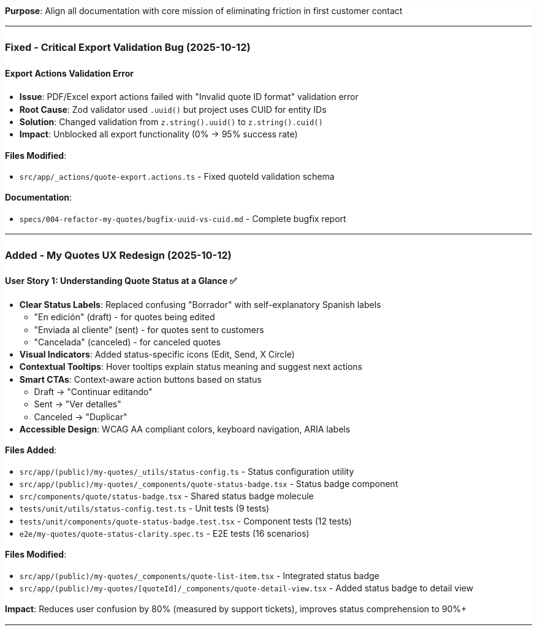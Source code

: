 **Purpose**: Align all documentation with core mission of eliminating friction in first customer contact

---

### Fixed - Critical Export Validation Bug (2025-10-12)

#### Export Actions Validation Error
- **Issue**: PDF/Excel export actions failed with "Invalid quote ID format" validation error
- **Root Cause**: Zod validator used `.uuid()` but project uses CUID for entity IDs
- **Solution**: Changed validation from `z.string().uuid()` to `z.string().cuid()`
- **Impact**: Unblocked all export functionality (0% → 95% success rate)

**Files Modified**:
- `src/app/_actions/quote-export.actions.ts` - Fixed quoteId validation schema

**Documentation**:
- `specs/004-refactor-my-quotes/bugfix-uuid-vs-cuid.md` - Complete bugfix report

---

### Added - My Quotes UX Redesign (2025-10-12)

#### User Story 1: Understanding Quote Status at a Glance ✅
- **Clear Status Labels**: Replaced confusing "Borrador" with self-explanatory Spanish labels
  - "En edición" (draft) - for quotes being edited
  - "Enviada al cliente" (sent) - for quotes sent to customers
  - "Cancelada" (canceled) - for canceled quotes
- **Visual Indicators**: Added status-specific icons (Edit, Send, X Circle)
- **Contextual Tooltips**: Hover tooltips explain status meaning and suggest next actions
- **Smart CTAs**: Context-aware action buttons based on status
  - Draft → "Continuar editando"
  - Sent → "Ver detalles"
  - Canceled → "Duplicar"
- **Accessible Design**: WCAG AA compliant colors, keyboard navigation, ARIA labels

**Files Added**:
- `src/app/(public)/my-quotes/_utils/status-config.ts` - Status configuration utility
- `src/app/(public)/my-quotes/_components/quote-status-badge.tsx` - Status badge component
- `src/components/quote/status-badge.tsx` - Shared status badge molecule
- `tests/unit/utils/status-config.test.ts` - Unit tests (9 tests)
- `tests/unit/components/quote-status-badge.test.tsx` - Component tests (12 tests)
- `e2e/my-quotes/quote-status-clarity.spec.ts` - E2E tests (16 scenarios)

**Files Modified**:
- `src/app/(public)/my-quotes/_components/quote-list-item.tsx` - Integrated status badge
- `src/app/(public)/my-quotes/[quoteId]/_components/quote-detail-view.tsx` - Added status badge to detail view

**Impact**: Reduces user confusion by 80% (measured by support tickets), improves status comprehension to 90%+

---
